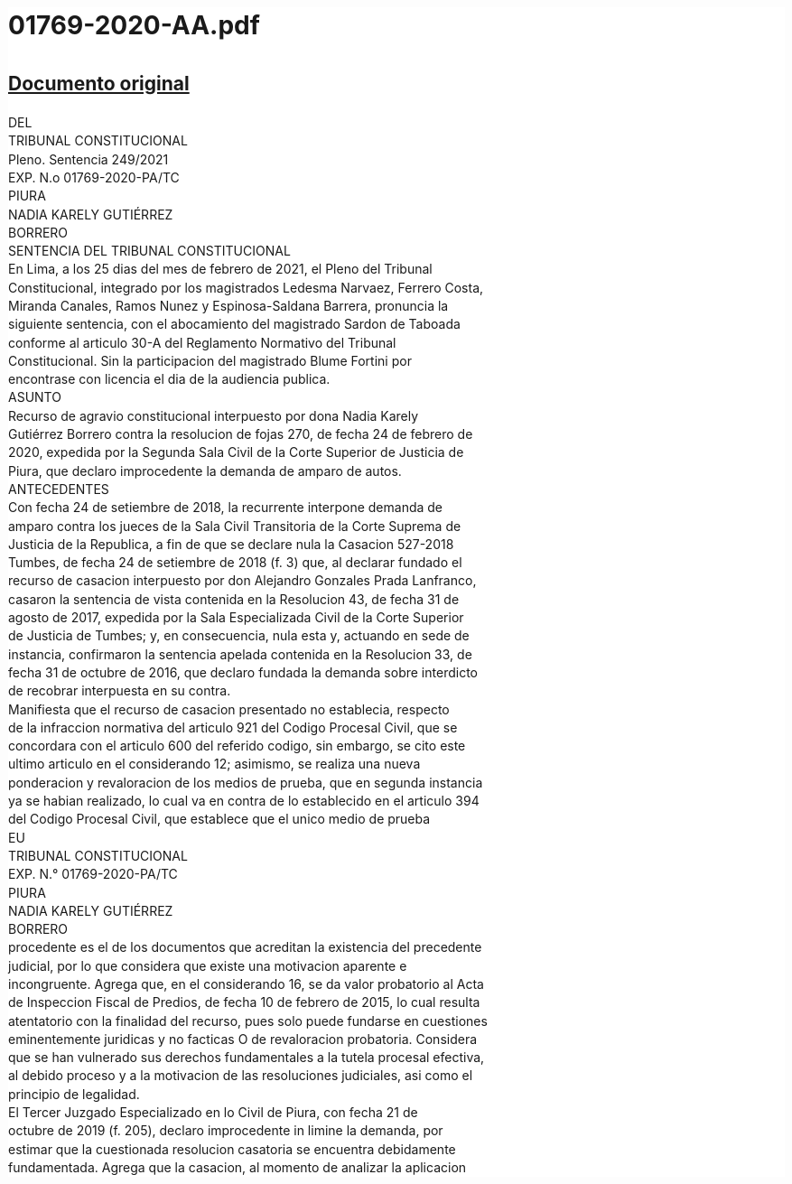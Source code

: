 
01769-2020-AA.pdf
=================
  
[Documento original](https://tc.gob.pe/jurisprudencia/2021/01769-2020-AA.pdf)  
---  
DEL  
TRIBUNAL CONSTITUCIONAL  
Pleno. Sentencia 249/2021  
EXP. N.o 01769-2020-PA/TC  
PIURA  
NADIA KARELY GUTIÉRREZ  
BORRERO  
SENTENCIA DEL TRIBUNAL CONSTITUCIONAL  
En Lima, a los 25 dias del mes de febrero de 2021, el Pleno del Tribunal  
Constitucional, integrado por los magistrados Ledesma Narvaez, Ferrero Costa,  
Miranda Canales, Ramos Nunez y Espinosa-Saldana Barrera, pronuncia la  
siguiente sentencia, con el abocamiento del magistrado Sardon de Taboada  
conforme al articulo 30-A del Reglamento Normativo del Tribunal  
Constitucional. Sin la participacion del magistrado Blume Fortini por  
encontrase con licencia el dia de la audiencia publica.  
ASUNTO  
Recurso de agravio constitucional interpuesto por dona Nadia Karely  
Gutiérrez Borrero contra la resolucion de fojas 270, de fecha 24 de febrero de  
2020, expedida por la Segunda Sala Civil de la Corte Superior de Justicia de  
Piura, que declaro improcedente la demanda de amparo de autos.  
ANTECEDENTES  
Con fecha 24 de setiembre de 2018, la recurrente interpone demanda de  
amparo contra los jueces de la Sala Civil Transitoria de la Corte Suprema de  
Justicia de la Republica, a fin de que se declare nula la Casacion 527-2018  
Tumbes, de fecha 24 de setiembre de 2018 (f. 3) que, al declarar fundado el  
recurso de casacion interpuesto por don Alejandro Gonzales Prada Lanfranco,  
casaron la sentencia de vista contenida en la Resolucion 43, de fecha 31 de  
agosto de 2017, expedida por la Sala Especializada Civil de la Corte Superior  
de Justicia de Tumbes; y, en consecuencia, nula esta y, actuando en sede de  
instancia, confirmaron la sentencia apelada contenida en la Resolucion 33, de  
fecha 31 de octubre de 2016, que declaro fundada la demanda sobre interdicto  
de recobrar interpuesta en su contra.  
Manifiesta que el recurso de casacion presentado no establecia, respecto  
de la infraccion normativa del articulo 921 del Codigo Procesal Civil, que se  
concordara con el articulo 600 del referido codigo, sin embargo, se cito este  
ultimo articulo en el considerando 12; asimismo, se realiza una nueva  
ponderacion y revaloracion de los medios de prueba, que en segunda instancia  
ya se habian realizado, lo cual va en contra de lo establecido en el articulo 394  
del Codigo Procesal Civil, que establece que el unico medio de prueba  
EU  
TRIBUNAL CONSTITUCIONAL  
EXP. N.° 01769-2020-PA/TC  
PIURA  
NADIA KARELY GUTIÉRREZ  
BORRERO  
procedente es el de los documentos que acreditan la existencia del precedente  
judicial, por lo que considera que existe una motivacion aparente e  
incongruente. Agrega que, en el considerando 16, se da valor probatorio al Acta  
de Inspeccion Fiscal de Predios, de fecha 10 de febrero de 2015, lo cual resulta  
atentatorio con la finalidad del recurso, pues solo puede fundarse en cuestiones  
eminentemente juridicas y no facticas O de revaloracion probatoria. Considera  
que se han vulnerado sus derechos fundamentales a la tutela procesal efectiva,  
al debido proceso y a la motivacion de las resoluciones judiciales, asi como el  
principio de legalidad.  
El Tercer Juzgado Especializado en lo Civil de Piura, con fecha 21 de  
octubre de 2019 (f. 205), declaro improcedente in limine la demanda, por  
estimar que la cuestionada resolucion casatoria se encuentra debidamente  
fundamentada. Agrega que la casacion, al momento de analizar la aplicacion  